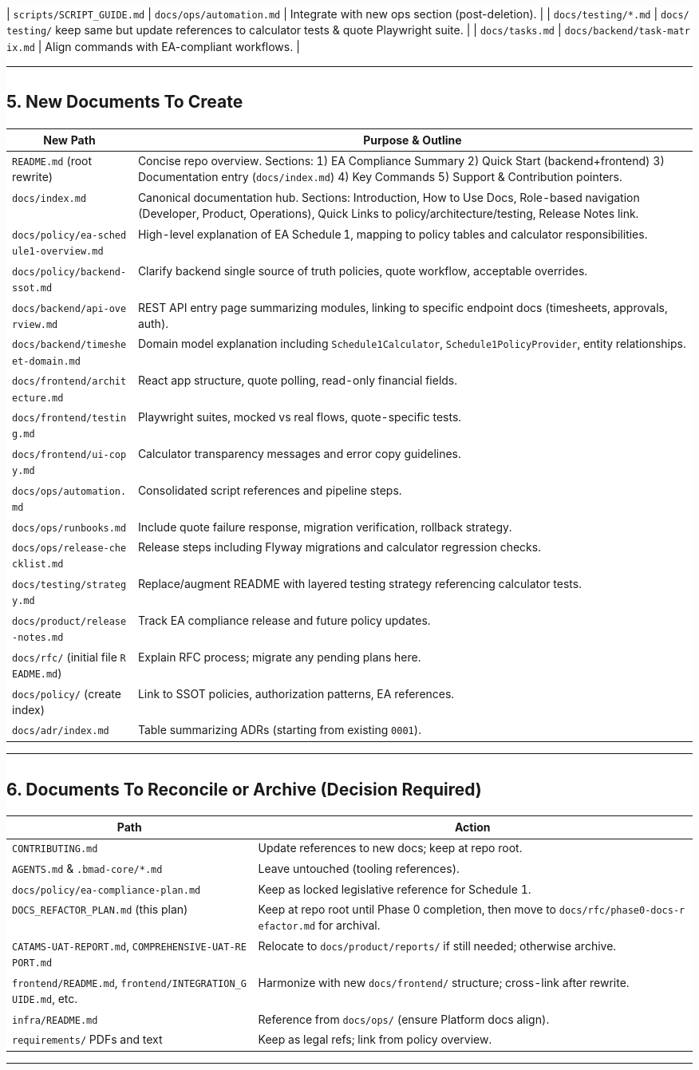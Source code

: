 | `scripts/SCRIPT_GUIDE.md` | `docs/ops/automation.md` | Integrate with new ops section (post-deletion). |
| `docs/testing/*.md` | `docs/testing/` keep same but update references to calculator tests & quote Playwright suite. |
| `docs/tasks.md` | `docs/backend/task-matrix.md` | Align commands with EA-compliant workflows. |

---

## 5. New Documents To Create

| New Path | Purpose & Outline |
|----------|------------------|
| `README.md` (root rewrite) | Concise repo overview. Sections: 1) EA Compliance Summary 2) Quick Start (backend+frontend) 3) Documentation entry (`docs/index.md`) 4) Key Commands 5) Support & Contribution pointers. |
| `docs/index.md` | Canonical documentation hub. Sections: Introduction, How to Use Docs, Role-based navigation (Developer, Product, Operations), Quick Links to policy/architecture/testing, Release Notes link. |
| `docs/policy/ea-schedule1-overview.md` | High-level explanation of EA Schedule 1, mapping to policy tables and calculator responsibilities. |
| `docs/policy/backend-ssot.md` | Clarify backend single source of truth policies, quote workflow, acceptable overrides. |
| `docs/backend/api-overview.md` | REST API entry page summarizing modules, linking to specific endpoint docs (timesheets, approvals, auth). |
| `docs/backend/timesheet-domain.md` | Domain model explanation including `Schedule1Calculator`, `Schedule1PolicyProvider`, entity relationships. |
| `docs/frontend/architecture.md` | React app structure, quote polling, read-only financial fields. |
| `docs/frontend/testing.md` | Playwright suites, mocked vs real flows, quote-specific tests. |
| `docs/frontend/ui-copy.md` | Calculator transparency messages and error copy guidelines. |
| `docs/ops/automation.md` | Consolidated script references and pipeline steps. |
| `docs/ops/runbooks.md` | Include quote failure response, migration verification, rollback strategy. |
| `docs/ops/release-checklist.md` | Release steps including Flyway migrations and calculator regression checks. |
| `docs/testing/strategy.md` | Replace/augment README with layered testing strategy referencing calculator tests. |
| `docs/product/release-notes.md` | Track EA compliance release and future policy updates. |
| `docs/rfc/` (initial file `README.md`) | Explain RFC process; migrate any pending plans here. |
| `docs/policy/` (create index) | Link to SSOT policies, authorization patterns, EA references. |
| `docs/adr/index.md` | Table summarizing ADRs (starting from existing `0001`). |

---

## 6. Documents To Reconcile or Archive (Decision Required)

| Path | Action |
|------|--------|
| `CONTRIBUTING.md` | Update references to new docs; keep at repo root. |
| `AGENTS.md` & `.bmad-core/*.md` | Leave untouched (tooling references). |
| `docs/policy/ea-compliance-plan.md` | Keep as locked legislative reference for Schedule 1. |
| `DOCS_REFACTOR_PLAN.md` (this plan) | Keep at repo root until Phase 0 completion, then move to `docs/rfc/phase0-docs-refactor.md` for archival. |
| `CATAMS-UAT-REPORT.md`, `COMPREHENSIVE-UAT-REPORT.md` | Relocate to `docs/product/reports/` if still needed; otherwise archive. |
| `frontend/README.md`, `frontend/INTEGRATION_GUIDE.md`, etc. | Harmonize with new `docs/frontend/` structure; cross-link after rewrite. |
| `infra/README.md` | Reference from `docs/ops/` (ensure Platform docs align). |
| `requirements/` PDFs and text | Keep as legal refs; link from policy overview. |

---